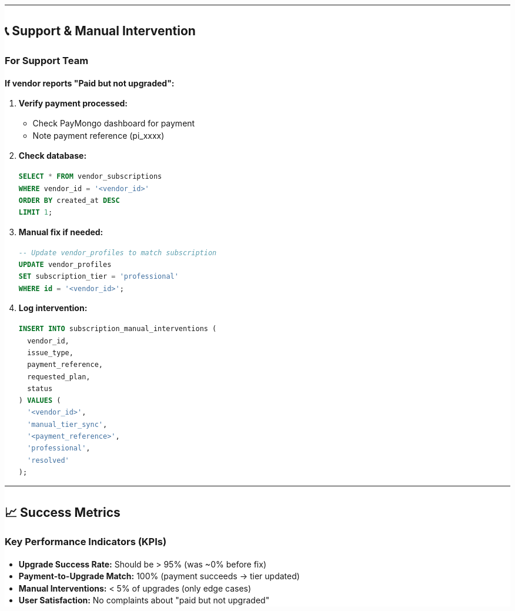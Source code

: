 
---

## 📞 Support & Manual Intervention

### For Support Team

**If vendor reports "Paid but not upgraded":**

1. **Verify payment processed:**
   - Check PayMongo dashboard for payment
   - Note payment reference (pi_xxxx)

2. **Check database:**
   ```sql
   SELECT * FROM vendor_subscriptions
   WHERE vendor_id = '<vendor_id>'
   ORDER BY created_at DESC
   LIMIT 1;
   ```

3. **Manual fix if needed:**
   ```sql
   -- Update vendor_profiles to match subscription
   UPDATE vendor_profiles
   SET subscription_tier = 'professional'
   WHERE id = '<vendor_id>';
   ```

4. **Log intervention:**
   ```sql
   INSERT INTO subscription_manual_interventions (
     vendor_id,
     issue_type,
     payment_reference,
     requested_plan,
     status
   ) VALUES (
     '<vendor_id>',
     'manual_tier_sync',
     '<payment_reference>',
     'professional',
     'resolved'
   );
   ```

---

## 📈 Success Metrics

### Key Performance Indicators (KPIs)

- **Upgrade Success Rate:** Should be > 95% (was ~0% before fix)
- **Payment-to-Upgrade Match:** 100% (payment succeeds → tier updated)
- **Manual Interventions:** < 5% of upgrades (only edge cases)
- **User Satisfaction:** No complaints about "paid but not upgraded"
